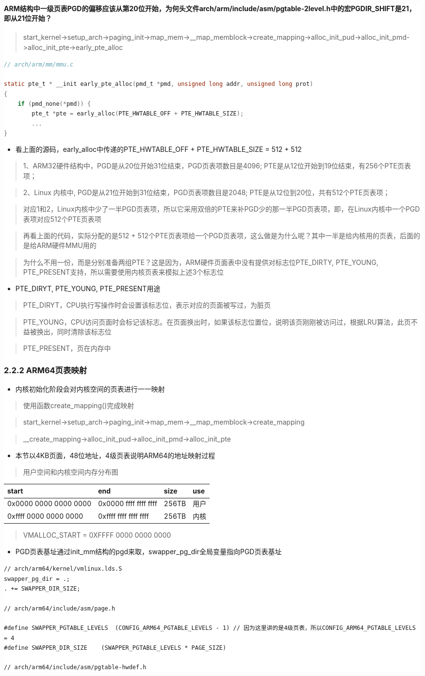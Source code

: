 #### ARM结构中一级页表PGD的偏移应该从第20位开始，为何头文件arch/arm/include/asm/pgtable-2level.h中的宏PGDIR_SHIFT是21，即从21位开始？
> start_kernel->setup_arch->paging_init->map_mem->__map_memblock->create_mapping->alloc_init_pud->alloc_init_pmd->alloc_init_pte->early_pte_alloc

```c
// arch/arm/mm/mmu.c 

static pte_t * __init early_pte_alloc(pmd_t *pmd, unsigned long addr, unsigned long prot)
{
	if (pmd_none(*pmd)) {
		pte_t *pte = early_alloc(PTE_HWTABLE_OFF + PTE_HWTABLE_SIZE);
		...
}
```
* 看上面的源码，early_alloc中传递的PTE_HWTABLE_OFF + PTE_HWTABLE_SIZE = 512 + 512

> 1、ARM32硬件结构中，PGD是从20位开始31位结束，PGD页表项数目是4096; PTE是从12位开始到19位结束，有256个PTE页表项；

> 2、Linux 内核中, PGD是从21位开始到31位结束，PGD页表项数目是2048; PTE是从12位到20位，共有512个PTE页表项；

> 对应1和2，Linux内核中少了一半PGD页表项，所以它采用双倍的PTE来补PGD少的那一半PGD页表项，即，在Linux内核中一个PGD表项对应512个PTE页表项

> 再看上面的代码，实际分配的是512 + 512个PTE页表项给一个PGD页表项，这么做是为什么呢？其中一半是给内核用的页表，后面的是给ARM硬件MMU用的

> 为什么不用一份，而是分别准备两组PTE？这是因为，ARM硬件页面表中没有提供对标志位PTE_DIRTY, PTE_YOUNG, PTE_PRESENT支持，所以需要使用内核页表来模拟上述3个标志位

* PTE_DIRYT, PTE_YOUNG, PTE_PRESENT用途
> PTE_DIRYT，CPU执行写操作时会设置该标志位，表示对应的页面被写过，为脏页

> PTE_YOUNG，CPU访问页面时会标记该标志。在页面换出时，如果该标志位置位，说明该页刚刚被访问过，根据LRU算法，此页不益被换出，同时清除该标志位

> PTE_PRESENT，页在内存中

### 2.2.2 ARM64页表映射
* 内核初始化阶段会对内核空间的页表进行一一映射
> 使用函数create_mapping()完成映射　

> start_kernel->setup_arch->paging_init->map_mem->__map_memblock->create_mapping

> __create_mapping->alloc_init_pud->alloc_init_pmd->alloc_init_pte

* 本节以4KB页面，48位地址，4级页表说明ARM64的地址映射过程
> 用户空间和内核空间内存分布图

|start|end|size|use|
|:-|:-|:-|:-|
|0x0000 0000 0000 0000|0x0000 ffff ffff ffff|256TB|用户|
|0xffff 0000 0000 0000|0xffff ffff ffff ffff|256TB|内核|

> VMALLOC_START = 0XFFFF 0000 0000 0000

* PGD页表基址通过init_mm结构的pgd来取，swapper_pg_dir全局变量指向PGD页表基址
```
// arch/arm64/kernel/vmlinux.lds.S
swapper_pg_dir = .;
. += SWAPPER_DIR_SIZE;

// arch/arm64/include/asm/page.h

#define SWAPPER_PGTABLE_LEVELS	(CONFIG_ARM64_PGTABLE_LEVELS - 1) // 因为这里讲的是4级页表，所以CONFIG_ARM64_PGTABLE_LEVELS = 4
#define SWAPPER_DIR_SIZE	(SWAPPER_PGTABLE_LEVELS * PAGE_SIZE)

// arch/arm64/include/asm/pgtable-hwdef.h
```